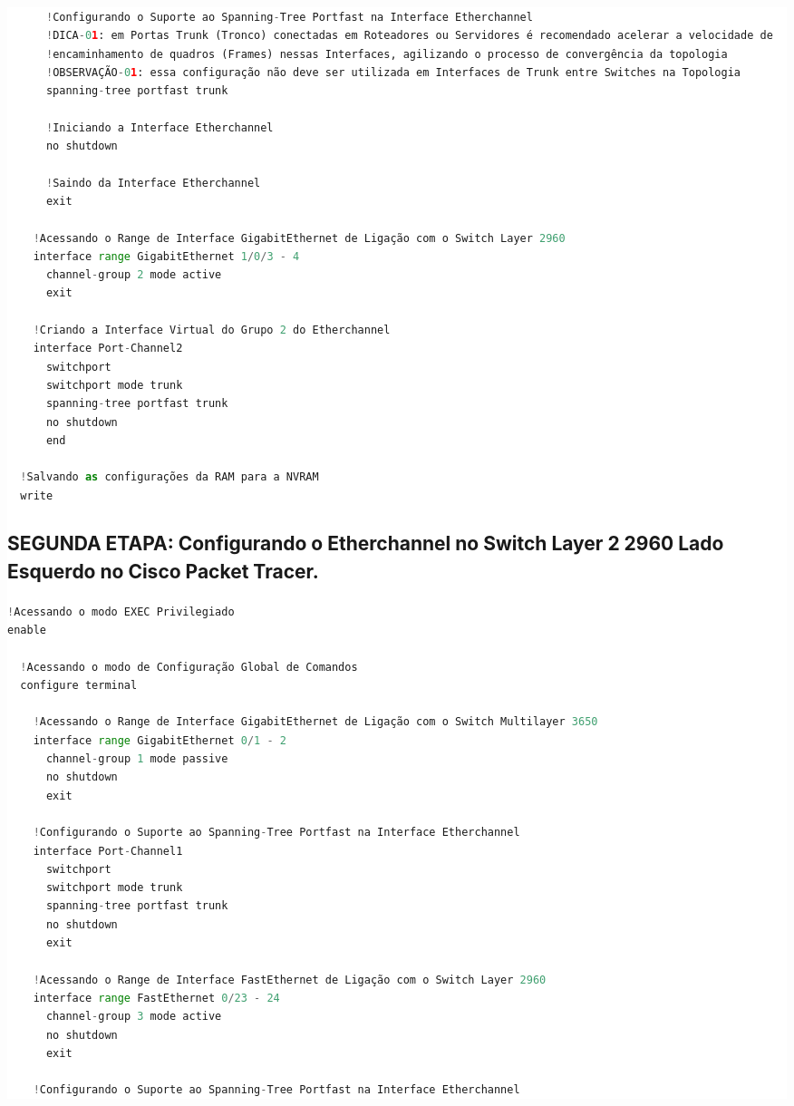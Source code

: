 ```python
      !Configurando o Suporte ao Spanning-Tree Portfast na Interface Etherchannel
      !DICA-01: em Portas Trunk (Tronco) conectadas em Roteadores ou Servidores é recomendado acelerar a velocidade de 
      !encaminhamento de quadros (Frames) nessas Interfaces, agilizando o processo de convergência da topologia
      !OBSERVAÇÃO-01: essa configuração não deve ser utilizada em Interfaces de Trunk entre Switches na Topologia
      spanning-tree portfast trunk

      !Iniciando a Interface Etherchannel
      no shutdown

      !Saindo da Interface Etherchannel
      exit

    !Acessando o Range de Interface GigabitEthernet de Ligação com o Switch Layer 2960
    interface range GigabitEthernet 1/0/3 - 4
      channel-group 2 mode active
      exit

    !Criando a Interface Virtual do Grupo 2 do Etherchannel
    interface Port-Channel2
      switchport
      switchport mode trunk
      spanning-tree portfast trunk
      no shutdown
      end

  !Salvando as configurações da RAM para a NVRAM
  write
```

## SEGUNDA ETAPA: Configurando o Etherchannel no Switch Layer 2 2960 Lado Esquerdo no Cisco Packet Tracer.

```python
!Acessando o modo EXEC Privilegiado
enable

  !Acessando o modo de Configuração Global de Comandos
  configure terminal

    !Acessando o Range de Interface GigabitEthernet de Ligação com o Switch Multilayer 3650
    interface range GigabitEthernet 0/1 - 2
      channel-group 1 mode passive
      no shutdown
      exit

    !Configurando o Suporte ao Spanning-Tree Portfast na Interface Etherchannel
    interface Port-Channel1
      switchport
      switchport mode trunk
      spanning-tree portfast trunk
      no shutdown
      exit

    !Acessando o Range de Interface FastEthernet de Ligação com o Switch Layer 2960
    interface range FastEthernet 0/23 - 24
      channel-group 3 mode active
      no shutdown
      exit

    !Configurando o Suporte ao Spanning-Tree Portfast na Interface Etherchannel
```